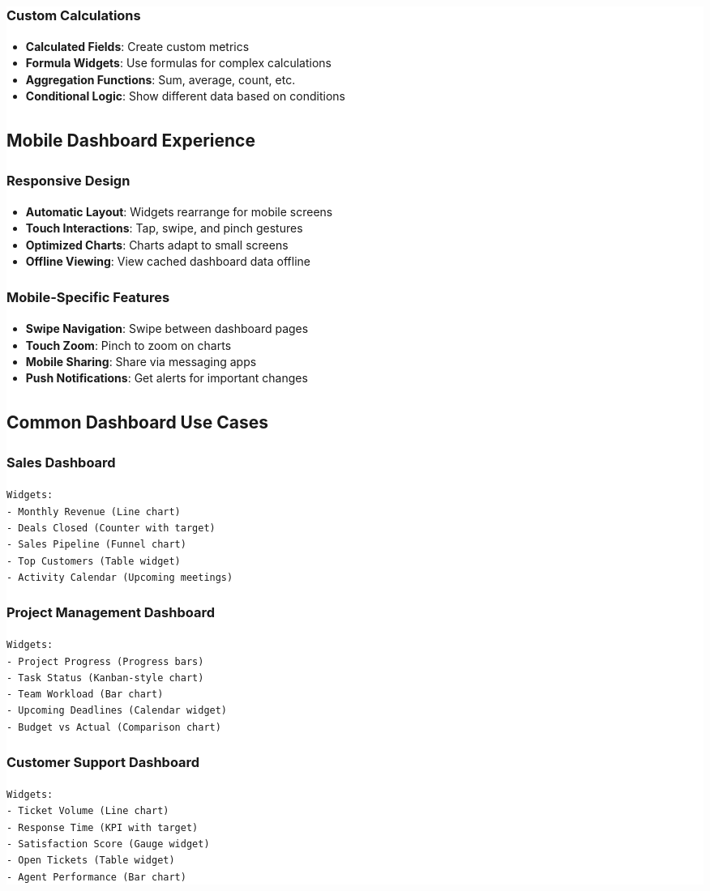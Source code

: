 ### Custom Calculations
- **Calculated Fields**: Create custom metrics
- **Formula Widgets**: Use formulas for complex calculations
- **Aggregation Functions**: Sum, average, count, etc.
- **Conditional Logic**: Show different data based on conditions

## Mobile Dashboard Experience

### Responsive Design
- **Automatic Layout**: Widgets rearrange for mobile screens
- **Touch Interactions**: Tap, swipe, and pinch gestures
- **Optimized Charts**: Charts adapt to small screens
- **Offline Viewing**: View cached dashboard data offline

### Mobile-Specific Features
- **Swipe Navigation**: Swipe between dashboard pages
- **Touch Zoom**: Pinch to zoom on charts
- **Mobile Sharing**: Share via messaging apps
- **Push Notifications**: Get alerts for important changes

## Common Dashboard Use Cases

### Sales Dashboard
```
Widgets:
- Monthly Revenue (Line chart)
- Deals Closed (Counter with target)
- Sales Pipeline (Funnel chart)
- Top Customers (Table widget)
- Activity Calendar (Upcoming meetings)
```

### Project Management Dashboard
```
Widgets:
- Project Progress (Progress bars)
- Task Status (Kanban-style chart)
- Team Workload (Bar chart)
- Upcoming Deadlines (Calendar widget)
- Budget vs Actual (Comparison chart)
```

### Customer Support Dashboard
```
Widgets:
- Ticket Volume (Line chart)
- Response Time (KPI with target)
- Satisfaction Score (Gauge widget)
- Open Tickets (Table widget)
- Agent Performance (Bar chart)
```
